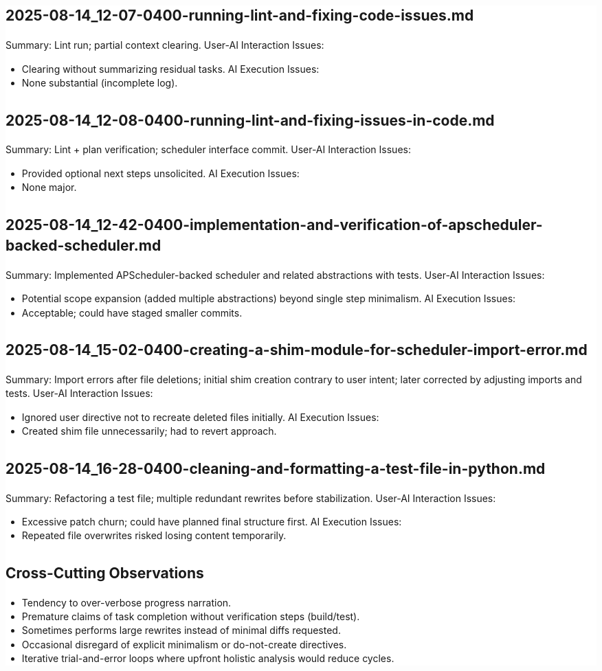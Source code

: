 ## 2025-08-14_12-07-0400-running-lint-and-fixing-code-issues.md
Summary: Lint run; partial context clearing.
User-AI Interaction Issues:
- Clearing without summarizing residual tasks.
AI Execution Issues:
- None substantial (incomplete log).

## 2025-08-14_12-08-0400-running-lint-and-fixing-issues-in-code.md
Summary: Lint + plan verification; scheduler interface commit.
User-AI Interaction Issues:
- Provided optional next steps unsolicited.
AI Execution Issues:
- None major.

## 2025-08-14_12-42-0400-implementation-and-verification-of-apscheduler-backed-scheduler.md
Summary: Implemented APScheduler-backed scheduler and related abstractions with tests.
User-AI Interaction Issues:
- Potential scope expansion (added multiple abstractions) beyond single step minimalism.
AI Execution Issues:
- Acceptable; could have staged smaller commits.

## 2025-08-14_15-02-0400-creating-a-shim-module-for-scheduler-import-error.md
Summary: Import errors after file deletions; initial shim creation contrary to user intent; later corrected by adjusting imports and tests.
User-AI Interaction Issues:
- Ignored user directive not to recreate deleted files initially.
AI Execution Issues:
- Created shim file unnecessarily; had to revert approach.

## 2025-08-14_16-28-0400-cleaning-and-formatting-a-test-file-in-python.md
Summary: Refactoring a test file; multiple redundant rewrites before stabilization.
User-AI Interaction Issues:
- Excessive patch churn; could have planned final structure first.
AI Execution Issues:
- Repeated file overwrites risked losing content temporarily.

## Cross-Cutting Observations
- Tendency to over-verbose progress narration.
- Premature claims of task completion without verification steps (build/test).
- Sometimes performs large rewrites instead of minimal diffs requested.
- Occasional disregard of explicit minimalism or do-not-create directives.
- Iterative trial-and-error loops where upfront holistic analysis would reduce cycles.

